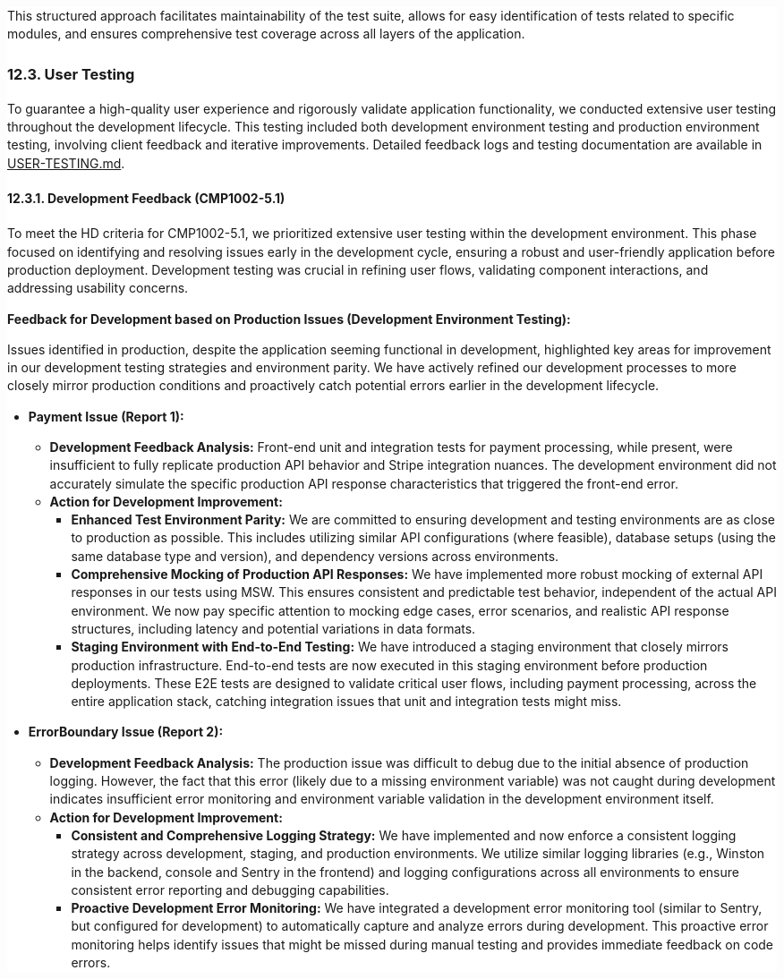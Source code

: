 This structured approach facilitates maintainability of the test suite, allows for easy identification of tests related to specific modules, and ensures comprehensive test coverage across all layers of the application.

###  12.3. <a name='UserTesting'></a>User Testing

To guarantee a high-quality user experience and rigorously validate application functionality, we conducted extensive user testing throughout the development lifecycle. This testing included both development environment testing and production environment testing, involving client feedback and iterative improvements. Detailed feedback logs and testing documentation are available in [USER-TESTING.md](./docs/USER-TESTING.md).

####  12.3.1. <a name='DevelopmentFeedbackCMP1002-5.1'></a>Development Feedback (CMP1002-5.1)

To meet the HD criteria for CMP1002-5.1, we prioritized extensive user testing within the development environment. This phase focused on identifying and resolving issues early in the development cycle, ensuring a robust and user-friendly application before production deployment.  Development testing was crucial in refining user flows, validating component interactions, and addressing usability concerns.

**Feedback for Development based on Production Issues (Development Environment Testing):**

Issues identified in production, despite the application seeming functional in development, highlighted key areas for improvement in our development testing strategies and environment parity.  We have actively refined our development processes to more closely mirror production conditions and proactively catch potential errors earlier in the development lifecycle.

- **Payment Issue (Report 1):**
  - **Development Feedback Analysis:**  Front-end unit and integration tests for payment processing, while present, were insufficient to fully replicate production API behavior and Stripe integration nuances. The development environment did not accurately simulate the specific production API response characteristics that triggered the front-end error.
  - **Action for Development Improvement:**
    - **Enhanced Test Environment Parity:**  We are committed to ensuring development and testing environments are as close to production as possible. This includes utilizing similar API configurations (where feasible), database setups (using the same database type and version), and dependency versions across environments.
    - **Comprehensive Mocking of Production API Responses:** We have implemented more robust mocking of external API responses in our tests using MSW. This ensures consistent and predictable test behavior, independent of the actual API environment. We now pay specific attention to mocking edge cases, error scenarios, and realistic API response structures, including latency and potential variations in data formats.
    - **Staging Environment with End-to-End Testing:** We have introduced a staging environment that closely mirrors production infrastructure. End-to-end tests are now executed in this staging environment before production deployments. These E2E tests are designed to validate critical user flows, including payment processing, across the entire application stack, catching integration issues that unit and integration tests might miss.

- **ErrorBoundary Issue (Report 2):**
  - **Development Feedback Analysis:** The production issue was difficult to debug due to the initial absence of production logging. However, the fact that this error (likely due to a missing environment variable) was not caught during development indicates insufficient error monitoring and environment variable validation in the development environment itself.
  - **Action for Development Improvement:**
    - **Consistent and Comprehensive Logging Strategy:** We have implemented and now enforce a consistent logging strategy across development, staging, and production environments. We utilize similar logging libraries (e.g., Winston in the backend, console and Sentry in the frontend) and logging configurations across all environments to ensure consistent error reporting and debugging capabilities.
    - **Proactive Development Error Monitoring:** We have integrated a development error monitoring tool (similar to Sentry, but configured for development) to automatically capture and analyze errors during development. This proactive error monitoring helps identify issues that might be missed during manual testing and provides immediate feedback on code errors.